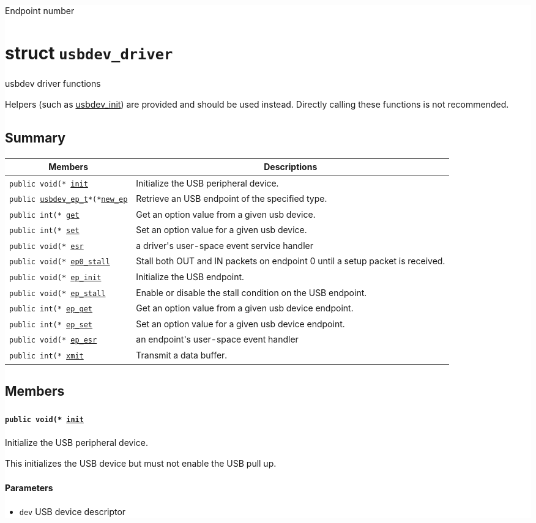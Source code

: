 Endpoint number

# struct `usbdev_driver` 

usbdev driver functions

Helpers (such as [usbdev_init](./doc/starlight-docs/src/content/docs/apidoc/api-undefined.md#group__drivers__periph__usbdev_1ga260c295ffa120cf569e39a7a4dc12005)) are provided and should be used instead. Directly calling these functions is not recommended.

## Summary

 Members                        | Descriptions                                
--------------------------------|---------------------------------------------
`public void(* `[`init`](#structusbdev__driver_1a527b9c2080156c1cb315fa2a7c69fabf) | Initialize the USB peripheral device.
`public `[`usbdev_ep_t`](./doc/starlight-docs/src/content/docs/apidoc/api-undefined.md#group__drivers__periph__usbdev_1ga45fb2233696b039b8fb4f5264a5f4e5f)` *(* `[`new_ep`](#structusbdev__driver_1a8b3e24f86d54e84e0e705ef25416008b) | Retrieve an USB endpoint of the specified type.
`public int(* `[`get`](#structusbdev__driver_1afde43bc7a644b2c87a69fe2c9ce05121) | Get an option value from a given usb device.
`public int(* `[`set`](#structusbdev__driver_1a1a24f7454a0218dc69d455d9fa0d2db5) | Set an option value for a given usb device.
`public void(* `[`esr`](#structusbdev__driver_1a52b73ecb862cb4c17d753db8601890be) | a driver's user-space event service handler
`public void(* `[`ep0_stall`](#structusbdev__driver_1ad6d0e327cbcc64b9c3bfcee49ade5686) | Stall both OUT and IN packets on endpoint 0 until a setup packet is received.
`public void(* `[`ep_init`](#structusbdev__driver_1a2cdec4d79c23c3d6724abd226fbcd209) | Initialize the USB endpoint.
`public void(* `[`ep_stall`](#structusbdev__driver_1a31db8234cad4de3fd611d4430132feb7) | Enable or disable the stall condition on the USB endpoint.
`public int(* `[`ep_get`](#structusbdev__driver_1aef6127227785be2b30d1e47f99e5fadb) | Get an option value from a given usb device endpoint.
`public int(* `[`ep_set`](#structusbdev__driver_1a1ba19aef54325125d7ac4f3c0d46613e) | Set an option value for a given usb device endpoint.
`public void(* `[`ep_esr`](#structusbdev__driver_1a780ca2e7ee99cb801579018a4c9a9b69) | an endpoint's user-space event handler
`public int(* `[`xmit`](#structusbdev__driver_1a48a8fff2e170e1bd4c950891410e8c2a) | Transmit a data buffer.

## Members

#### `public void(* `[`init`](#structusbdev__driver_1a527b9c2080156c1cb315fa2a7c69fabf) 

Initialize the USB peripheral device.

This initializes the USB device but must not enable the USB pull up.

#### Parameters
* `dev` USB device descriptor
